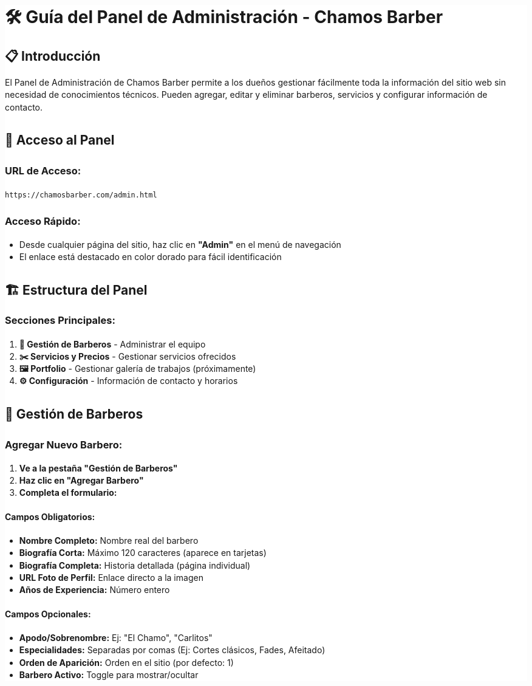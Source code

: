 # 🛠️ Guía del Panel de Administración - Chamos Barber

## 📋 Introducción

El Panel de Administración de Chamos Barber permite a los dueños gestionar fácilmente toda la información del sitio web sin necesidad de conocimientos técnicos. Pueden agregar, editar y eliminar barberos, servicios y configurar información de contacto.

## 🚀 Acceso al Panel

### **URL de Acceso:**
```
https://chamosbarber.com/admin.html
```

### **Acceso Rápido:**
- Desde cualquier página del sitio, haz clic en **"Admin"** en el menú de navegación
- El enlace está destacado en color dorado para fácil identificación

## 🏗️ Estructura del Panel

### **Secciones Principales:**

1. **👥 Gestión de Barberos** - Administrar el equipo
2. **✂️ Servicios y Precios** - Gestionar servicios ofrecidos
3. **🖼️ Portfolio** - Gestionar galería de trabajos (próximamente)
4. **⚙️ Configuración** - Información de contacto y horarios

## 👥 Gestión de Barberos

### **Agregar Nuevo Barbero:**

1. **Ve a la pestaña "Gestión de Barberos"**
2. **Haz clic en "Agregar Barbero"**
3. **Completa el formulario:**

#### **Campos Obligatorios:**
- **Nombre Completo:** Nombre real del barbero
- **Biografía Corta:** Máximo 120 caracteres (aparece en tarjetas)
- **Biografía Completa:** Historia detallada (página individual)
- **URL Foto de Perfil:** Enlace directo a la imagen
- **Años de Experiencia:** Número entero

#### **Campos Opcionales:**
- **Apodo/Sobrenombre:** Ej: "El Chamo", "Carlitos"
- **Especialidades:** Separadas por comas (Ej: Cortes clásicos, Fades, Afeitado)
- **Orden de Aparición:** Orden en el sitio (por defecto: 1)
- **Barbero Activo:** Toggle para mostrar/ocultar
